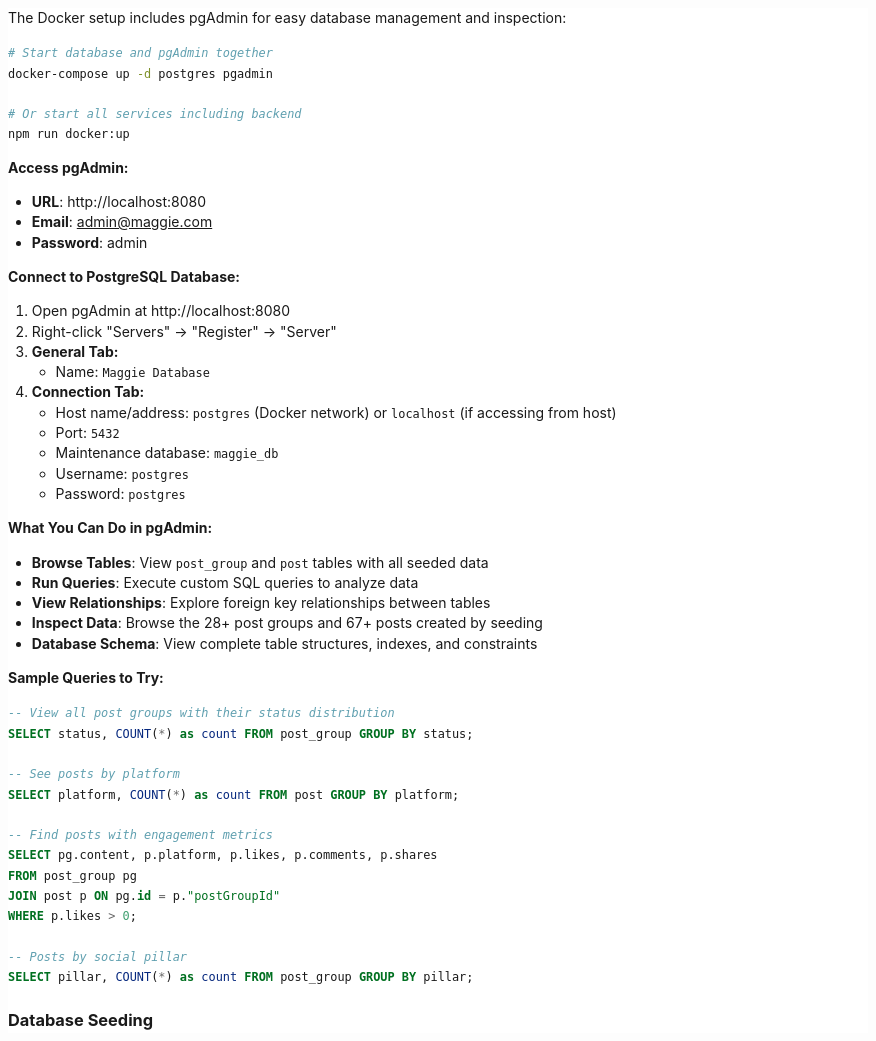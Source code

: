 The Docker setup includes pgAdmin for easy database management and inspection:

```bash
# Start database and pgAdmin together
docker-compose up -d postgres pgadmin

# Or start all services including backend
npm run docker:up
```

**Access pgAdmin:**
- **URL**: http://localhost:8080
- **Email**: admin@maggie.com
- **Password**: admin

**Connect to PostgreSQL Database:**
1. Open pgAdmin at http://localhost:8080
2. Right-click "Servers" → "Register" → "Server"
3. **General Tab:**
   - Name: `Maggie Database`
4. **Connection Tab:**
   - Host name/address: `postgres` (Docker network) or `localhost` (if accessing from host)
   - Port: `5432`
   - Maintenance database: `maggie_db`
   - Username: `postgres`
   - Password: `postgres`

**What You Can Do in pgAdmin:**
- **Browse Tables**: View `post_group` and `post` tables with all seeded data
- **Run Queries**: Execute custom SQL queries to analyze data
- **View Relationships**: Explore foreign key relationships between tables
- **Inspect Data**: Browse the 28+ post groups and 67+ posts created by seeding
- **Database Schema**: View complete table structures, indexes, and constraints

**Sample Queries to Try:**
```sql
-- View all post groups with their status distribution
SELECT status, COUNT(*) as count FROM post_group GROUP BY status;

-- See posts by platform
SELECT platform, COUNT(*) as count FROM post GROUP BY platform;

-- Find posts with engagement metrics
SELECT pg.content, p.platform, p.likes, p.comments, p.shares 
FROM post_group pg 
JOIN post p ON pg.id = p."postGroupId" 
WHERE p.likes > 0;

-- Posts by social pillar
SELECT pillar, COUNT(*) as count FROM post_group GROUP BY pillar;
```

### Database Seeding

